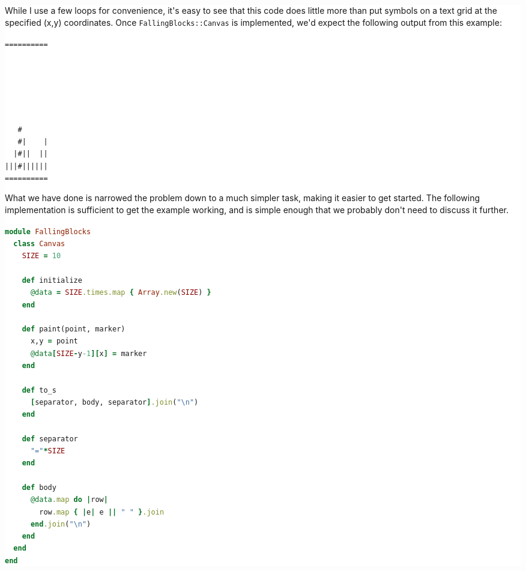 While I use a few loops for convenience, it's easy to see that this code does little more than put symbols on a text grid at the specified (x,y) coordinates. Once `FallingBlocks::Canvas` is implemented, we'd expect the following output from this example:

```
==========






   #       
   #|    |
  |#||  ||
|||#||||||
==========
```

What we have done is narrowed the problem down to a much simpler task, making it easier to get started. The following implementation is sufficient to get the example working, and is simple enough that we probably don't need to discuss it further.

```ruby
module FallingBlocks
  class Canvas
    SIZE = 10

    def initialize
      @data = SIZE.times.map { Array.new(SIZE) }
    end

    def paint(point, marker)
      x,y = point
      @data[SIZE-y-1][x] = marker
    end

    def to_s
      [separator, body, separator].join("\n")
    end

    def separator
      "="*SIZE
    end

    def body
      @data.map do |row|
        row.map { |e| e || " " }.join
      end.join("\n")
    end
  end
end
```

